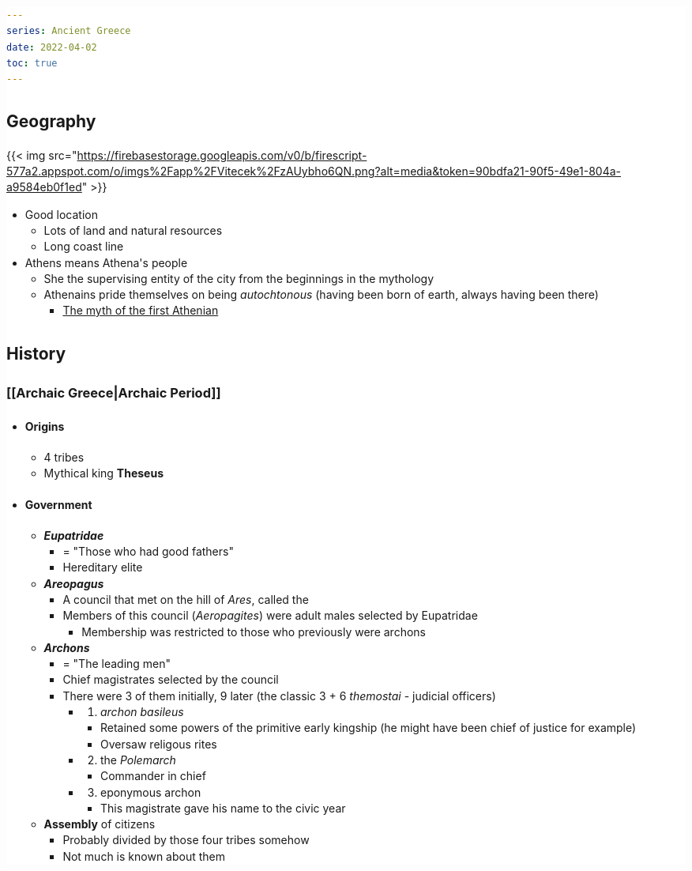 ```yaml
---
series: Ancient Greece
date: 2022-04-02
toc: true
---
```

 ## Geography
{{< img src="https://firebasestorage.googleapis.com/v0/b/firescript-577a2.appspot.com/o/imgs%2Fapp%2FVitecek%2FzAUybho6QN.png?alt=media&token=90bdfa21-90f5-49e1-804a-a9584eb0f1ed" >}}
- Good location
	- Lots of land and natural resources
	- Long coast line
- Athens means Athena's people
	- She the supervising entity of the city from the beginnings in the mythology 
	- Athenains pride themselves on being _autochtonous_ (having been born of earth, always having been there)
		- [The myth of the first Athenian](https://www.greekmythology.com/Myths/Mortals/Erichthonius/erichthonius.html#:~:text=According%20to%20the%20myth%2C%20Athena,semen%20fell%20onto%20Athena's%20thigh.)

## History
### [[Archaic Greece|Archaic Period]]
- #### Origins
	- 4 tribes
	- Mythical king **Theseus**
 - #### Government
	- **_Eupatridae_**
		-  = "Those who had good fathers"
		- Hereditary elite
	- **_Areopagus_**
		- A council that met on the hill of _Ares_, called the 
		- Members of this council (_Aeropagites_) were adult males selected by Eupatridae
			- Membership was restricted to those who previously were archons
	- **_Archons_**
		- = "The leading men"
		- Chief magistrates selected by the council
		- There were 3 of them initially, 9 later (the classic 3 + 6 _themostai_ - judicial officers)
			- 1. *archon basileus*
				- Retained some powers of the primitive early kingship (he might have been chief of justice for example)
				- Oversaw religous rites
			- 2. the *Polemarch*
				- Commander in chief
			- 3. eponymous archon
				- This magistrate gave his name to the civic year
	- **Assembly** of citizens
		- Probably divided by those four tribes somehow
		- Not much is known about them
